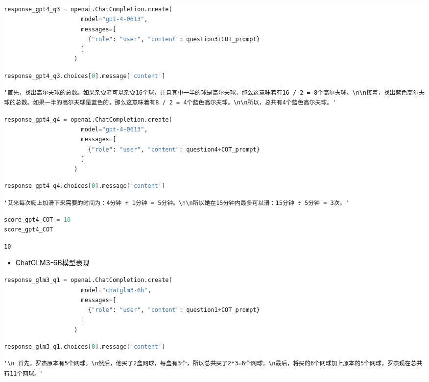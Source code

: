 ```python
response_gpt4_q3 = openai.ChatCompletion.create(
                      model="gpt-4-0613",
                      messages=[
                        {"role": "user", "content": question3+COT_prompt}
                      ]
                    )
```

```python
response_gpt4_q3.choices[0].message['content']
```

```plaintext
'首先，找出高尔夫球的总数。如果杂耍者可以杂耍16个球，并且其中一半的球是高尔夫球，那么这意味着有16 / 2 = 8个高尔夫球。\n\n接着，找出蓝色高尔夫球的总数。如果一半的高尔夫球是蓝色的，那么这意味着有8 / 2 = 4个蓝色高尔夫球。\n\n所以，总共有4个蓝色高尔夫球。'
```

```python
response_gpt4_q4 = openai.ChatCompletion.create(
                      model="gpt-4-0613",
                      messages=[
                        {"role": "user", "content": question4+COT_prompt}
                      ]
                    )
```

```python
response_gpt4_q4.choices[0].message['content']
```

```plaintext
'艾米每次爬上加滑下来需要的时间为：4分钟 + 1分钟 = 5分钟。\n\n所以她在15分钟内最多可以滑：15分钟 ÷ 5分钟 = 3次。'
```

```python
score_gpt4_COT = 10
score_gpt4_COT
```

```plaintext
10
```

* ChatGLM3-6B模型表现

```python
response_glm3_q1 = openai.ChatCompletion.create(
                      model="chatglm3-6b",
                      messages=[
                        {"role": "user", "content": question1+COT_prompt}
                      ]
                    )
```

```python
response_glm3_q1.choices[0].message['content']
```

```plaintext
'\n 首先，罗杰原本有5个网球。\n然后，他买了2盒网球，每盒有3个，所以总共买了2*3=6个网球。\n最后，将买的6个网球加上原本的5个网球，罗杰现在总共有11个网球。'
```
